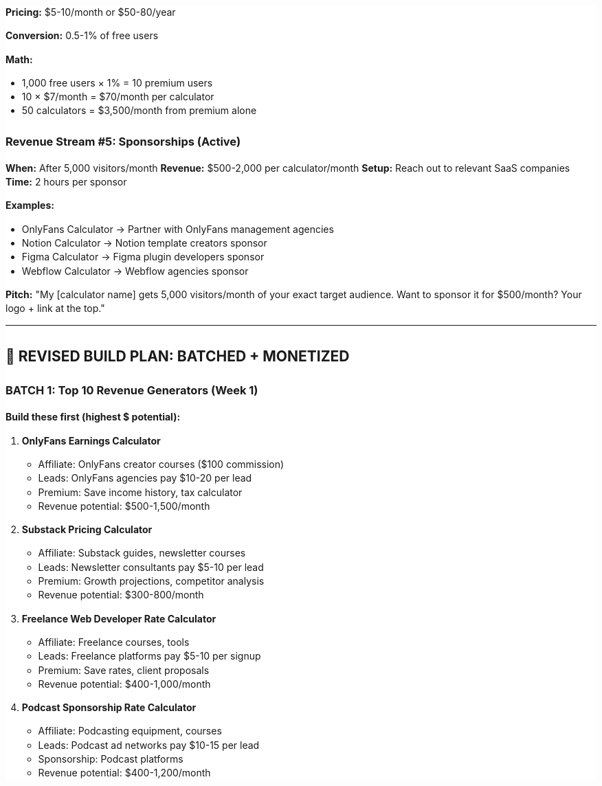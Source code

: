 **Pricing:** $5-10/month or $50-80/year

**Conversion:** 0.5-1% of free users

**Math:**
- 1,000 free users × 1% = 10 premium users
- 10 × $7/month = $70/month per calculator
- 50 calculators = $3,500/month from premium alone

### Revenue Stream #5: Sponsorships (Active)
**When:** After 5,000 visitors/month
**Revenue:** $500-2,000 per calculator/month
**Setup:** Reach out to relevant SaaS companies
**Time:** 2 hours per sponsor

**Examples:**
- OnlyFans Calculator → Partner with OnlyFans management agencies
- Notion Calculator → Notion template creators sponsor
- Figma Calculator → Figma plugin developers sponsor
- Webflow Calculator → Webflow agencies sponsor

**Pitch:**
"My [calculator name] gets 5,000 visitors/month of your exact target audience.
Want to sponsor it for $500/month? Your logo + link at the top."

---

## 📅 REVISED BUILD PLAN: BATCHED + MONETIZED

### BATCH 1: Top 10 Revenue Generators (Week 1)

**Build these first (highest $ potential):**

1. **OnlyFans Earnings Calculator**
   - Affiliate: OnlyFans creator courses ($100 commission)
   - Leads: OnlyFans agencies pay $10-20 per lead
   - Premium: Save income history, tax calculator
   - Revenue potential: $500-1,500/month

2. **Substack Pricing Calculator**
   - Affiliate: Substack guides, newsletter courses
   - Leads: Newsletter consultants pay $5-10 per lead
   - Premium: Growth projections, competitor analysis
   - Revenue potential: $300-800/month

3. **Freelance Web Developer Rate Calculator**
   - Affiliate: Freelance courses, tools
   - Leads: Freelance platforms pay $5-10 per signup
   - Premium: Save rates, client proposals
   - Revenue potential: $400-1,000/month

4. **Podcast Sponsorship Rate Calculator**
   - Affiliate: Podcasting equipment, courses
   - Leads: Podcast ad networks pay $10-15 per lead
   - Sponsorship: Podcast platforms
   - Revenue potential: $400-1,200/month
